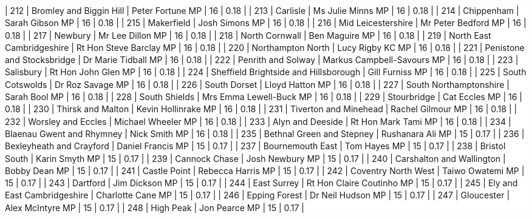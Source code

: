 | 212 | Bromley and Biggin Hill | Peter Fortune MP | 16 | 0.18 |
| 213 | Carlisle | Ms Julie Minns MP | 16 | 0.18 |
| 214 | Chippenham | Sarah Gibson MP | 16 | 0.18 |
| 215 | Makerfield | Josh Simons MP | 16 | 0.18 |
| 216 | Mid Leicestershire | Mr Peter Bedford MP | 16 | 0.18 |
| 217 | Newbury | Mr Lee Dillon MP | 16 | 0.18 |
| 218 | North Cornwall | Ben Maguire MP | 16 | 0.18 |
| 219 | North East Cambridgeshire | Rt Hon Steve Barclay MP | 16 | 0.18 |
| 220 | Northampton North | Lucy Rigby KC MP | 16 | 0.18 |
| 221 | Penistone and Stocksbridge | Dr Marie Tidball MP | 16 | 0.18 |
| 222 | Penrith and Solway | Markus Campbell-Savours MP | 16 | 0.18 |
| 223 | Salisbury | Rt Hon John Glen MP | 16 | 0.18 |
| 224 | Sheffield Brightside and Hillsborough | Gill Furniss MP | 16 | 0.18 |
| 225 | South Cotswolds | Dr Roz Savage MP | 16 | 0.18 |
| 226 | South Dorset | Lloyd Hatton MP | 16 | 0.18 |
| 227 | South Northamptonshire | Sarah Bool MP | 16 | 0.18 |
| 228 | South Shields | Mrs Emma Lewell-Buck MP | 16 | 0.18 |
| 229 | Stourbridge | Cat Eccles MP | 16 | 0.18 |
| 230 | Thirsk and Malton | Kevin Hollinrake MP | 16 | 0.18 |
| 231 | Tiverton and Minehead | Rachel Gilmour MP | 16 | 0.18 |
| 232 | Worsley and Eccles | Michael Wheeler MP | 16 | 0.18 |
| 233 | Alyn and Deeside | Rt Hon Mark Tami MP | 16 | 0.18 |
| 234 | Blaenau Gwent and Rhymney | Nick Smith MP | 16 | 0.18 |
| 235 | Bethnal Green and Stepney | Rushanara Ali MP | 15 | 0.17 |
| 236 | Bexleyheath and Crayford | Daniel Francis MP | 15 | 0.17 |
| 237 | Bournemouth East | Tom Hayes MP | 15 | 0.17 |
| 238 | Bristol South | Karin Smyth MP | 15 | 0.17 |
| 239 | Cannock Chase | Josh Newbury MP | 15 | 0.17 |
| 240 | Carshalton and Wallington | Bobby Dean MP | 15 | 0.17 |
| 241 | Castle Point | Rebecca Harris MP | 15 | 0.17 |
| 242 | Coventry North West | Taiwo Owatemi MP | 15 | 0.17 |
| 243 | Dartford | Jim Dickson MP | 15 | 0.17 |
| 244 | East Surrey | Rt Hon Claire Coutinho MP | 15 | 0.17 |
| 245 | Ely and East Cambridgeshire | Charlotte Cane MP | 15 | 0.17 |
| 246 | Epping Forest | Dr Neil Hudson MP | 15 | 0.17 |
| 247 | Gloucester | Alex McIntyre MP | 15 | 0.17 |
| 248 | High Peak | Jon Pearce MP | 15 | 0.17 |